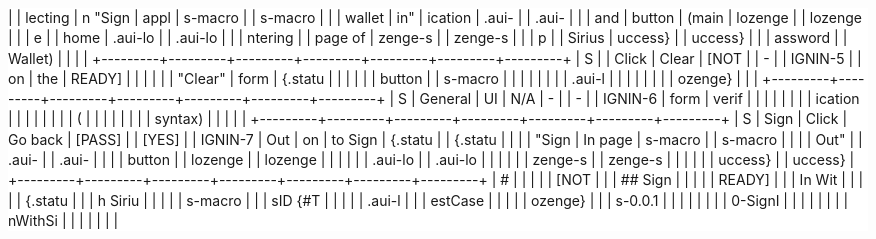|         | lecting | n "Sign | appl    | s-macro |         | s-macro |
|         | wallet  | in"     | ication | .aui-   |         | .aui-   |
|         | and     | button  | (main   | lozenge |         | lozenge |
|         | e       |         | home    | .aui-lo |         | .aui-lo |
|         | ntering |         | page of | zenge-s |         | zenge-s |
|         | p       |         | Sirius  | uccess} |         | uccess} |
|         | assword |         | Wallet) |         |         |         |
+---------+---------+---------+---------+---------+---------+---------+
| S       |         | Click   | Clear   | [NOT    |         | \-      |
| IGNIN-5 |         | on      | the     | READY]  |         |         |
|         |         | "Clear" | form    | {.statu |         |         |
|         |         | button  |         | s-macro |         |         |
|         |         |         |         | .aui-l  |         |         |
|         |         |         |         | ozenge} |         |         |
+---------+---------+---------+---------+---------+---------+---------+
| S       | General | UI      | N/A     | \-      |         | \-      |
| IGNIN-6 | form    | verif   |         |         |         |         |
|         |         | ication |         |         |         |         |
|         |         | (       |         |         |         |         |
|         |         | syntax) |         |         |         |         |
+---------+---------+---------+---------+---------+---------+---------+
| S       | Sign    | Click   | Go back | [PASS]  |         | [YES]   |
| IGNIN-7 | Out     | on      | to Sign | {.statu |         | {.statu |
|         |         | "Sign   | In page | s-macro |         | s-macro |
|         |         | Out"    |         | .aui-   |         | .aui-   |
|         |         | button  |         | lozenge |         | lozenge |
|         |         |         |         | .aui-lo |         | .aui-lo |
|         |         |         |         | zenge-s |         | zenge-s |
|         |         |         |         | uccess} |         | uccess} |
+---------+---------+---------+---------+---------+---------+---------+
| #       |         |         |         |         | [NOT    |         |
| ## Sign |         |         |         |         | READY]  |         |
|  In Wit |         |         |         |         | {.statu |         |
| h Siriu |         |         |         |         | s-macro |         |
| sID {#T |         |         |         |         | .aui-l  |         |
| estCase |         |         |         |         | ozenge} |         |
| s-0.0.1 |         |         |         |         |         |         |
| 0-SignI |         |         |         |         |         |         |
| nWithSi |         |         |         |         |         |         |